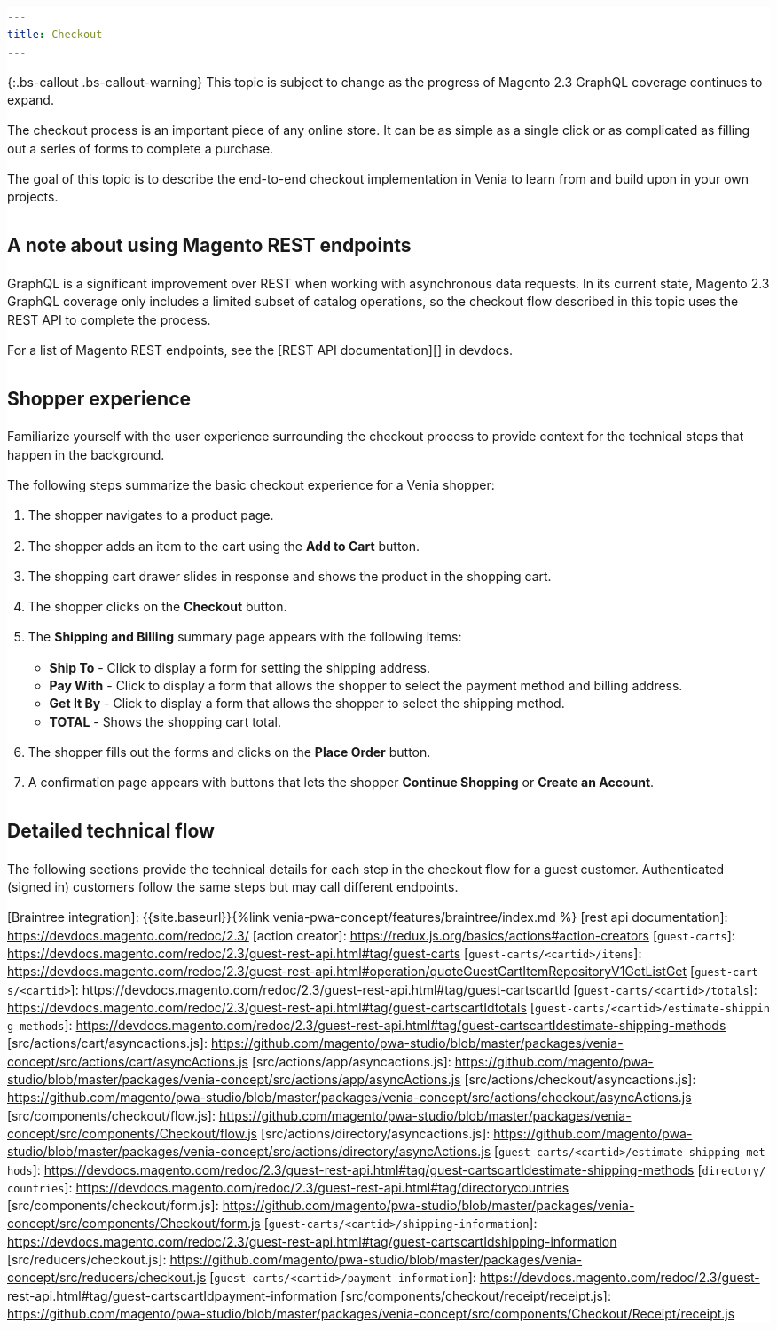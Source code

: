 ```yaml
---
title: Checkout
---
```


{:.bs-callout .bs-callout-warning}
This topic is subject to change as the progress of Magento 2.3 GraphQL coverage continues to expand.

The checkout process is an important piece of any online store.
It can be as simple as a single click or as complicated as filling out a series of forms to complete a purchase.

The goal of this topic is to describe the end-to-end checkout implementation in Venia to learn from and build upon in your own projects.

## A note about using Magento REST endpoints

GraphQL is a significant improvement over REST when working with asynchronous data requests.
In its current state, Magento 2.3 GraphQL coverage only includes a limited subset of catalog operations, so
the checkout flow described in this topic uses the REST API to complete the process.

For a list of Magento REST endpoints, see the [REST API documentation][] in devdocs.

## Shopper experience

Familiarize yourself with the user experience surrounding the checkout process to provide context for the technical steps that happen in the background.

The following steps summarize the basic checkout experience for a Venia shopper:

1. The shopper navigates to a product page.
1. The shopper adds an item to the cart using the **Add to Cart** button.
1. The shopping cart drawer slides in response and shows the product in the shopping cart.
1. The shopper clicks on the **Checkout** button.
1. The **Shipping and Billing** summary page appears with the following items:

    - **Ship To** - Click to display a form for setting the shipping address.
    - **Pay With** - Click to display a form that allows the shopper to select the payment method and billing address.
    - **Get It By** - Click to display a form that allows the shopper to select the shipping method.
    - **TOTAL** - Shows the shopping cart total.

1. The shopper fills out the forms and clicks on the **Place Order** button.
1. A confirmation page appears with buttons that lets the shopper **Continue Shopping** or **Create an Account**.

## Detailed technical flow

The following sections provide the technical details for each step in the checkout flow for a guest customer.
Authenticated (signed in) customers follow the same steps but may call different endpoints.


[product component]: {{site.data.vars.repo}}/tree/master/packages/venia-concept/src/RootComponents/Product/Product.js
[cart module]: {{site.data.vars.repot}}/tree/master/packages/venia-concept/src/actions/cart.js
[Braintree integration]: {{site.baseurl}}{%link venia-pwa-concept/features/braintree/index.md %}
[rest api documentation]: https://devdocs.magento.com/redoc/2.3/
[action creator]: https://redux.js.org/basics/actions#action-creators
[`guest-carts`]: https://devdocs.magento.com/redoc/2.3/guest-rest-api.html#tag/guest-carts
[`guest-carts/<cartid>/items`]: https://devdocs.magento.com/redoc/2.3/guest-rest-api.html#operation/quoteGuestCartItemRepositoryV1GetListGet
[`guest-carts/<cartid>`]: https://devdocs.magento.com/redoc/2.3/guest-rest-api.html#tag/guest-cartscartId
[`guest-carts/<cartid>/totals`]: https://devdocs.magento.com/redoc/2.3/guest-rest-api.html#tag/guest-cartscartIdtotals
[`guest-carts/<cartid>/estimate-shipping-methods`]: https://devdocs.magento.com/redoc/2.3/guest-rest-api.html#tag/guest-cartscartIdestimate-shipping-methods
[src/actions/cart/asyncactions.js]: https://github.com/magento/pwa-studio/blob/master/packages/venia-concept/src/actions/cart/asyncActions.js
[src/actions/app/asyncactions.js]: https://github.com/magento/pwa-studio/blob/master/packages/venia-concept/src/actions/app/asyncActions.js
[src/actions/checkout/asyncactions.js]: https://github.com/magento/pwa-studio/blob/master/packages/venia-concept/src/actions/checkout/asyncActions.js
[src/components/checkout/flow.js]: https://github.com/magento/pwa-studio/blob/master/packages/venia-concept/src/components/Checkout/flow.js
[src/actions/directory/asyncactions.js]: https://github.com/magento/pwa-studio/blob/master/packages/venia-concept/src/actions/directory/asyncActions.js
[`guest-carts/<cartid>/estimate-shipping-methods`]: https://devdocs.magento.com/redoc/2.3/guest-rest-api.html#tag/guest-cartscartIdestimate-shipping-methods
[`directory/countries`]: https://devdocs.magento.com/redoc/2.3/guest-rest-api.html#tag/directorycountries
[src/components/checkout/form.js]: https://github.com/magento/pwa-studio/blob/master/packages/venia-concept/src/components/Checkout/form.js
[`guest-carts/<cartid>/shipping-information`]: https://devdocs.magento.com/redoc/2.3/guest-rest-api.html#tag/guest-cartscartIdshipping-information
[src/reducers/checkout.js]: https://github.com/magento/pwa-studio/blob/master/packages/venia-concept/src/reducers/checkout.js
[`guest-carts/<cartid>/payment-information`]: https://devdocs.magento.com/redoc/2.3/guest-rest-api.html#tag/guest-cartscartIdpayment-information
[src/components/checkout/receipt/receipt.js]: https://github.com/magento/pwa-studio/blob/master/packages/venia-concept/src/components/Checkout/Receipt/receipt.js
